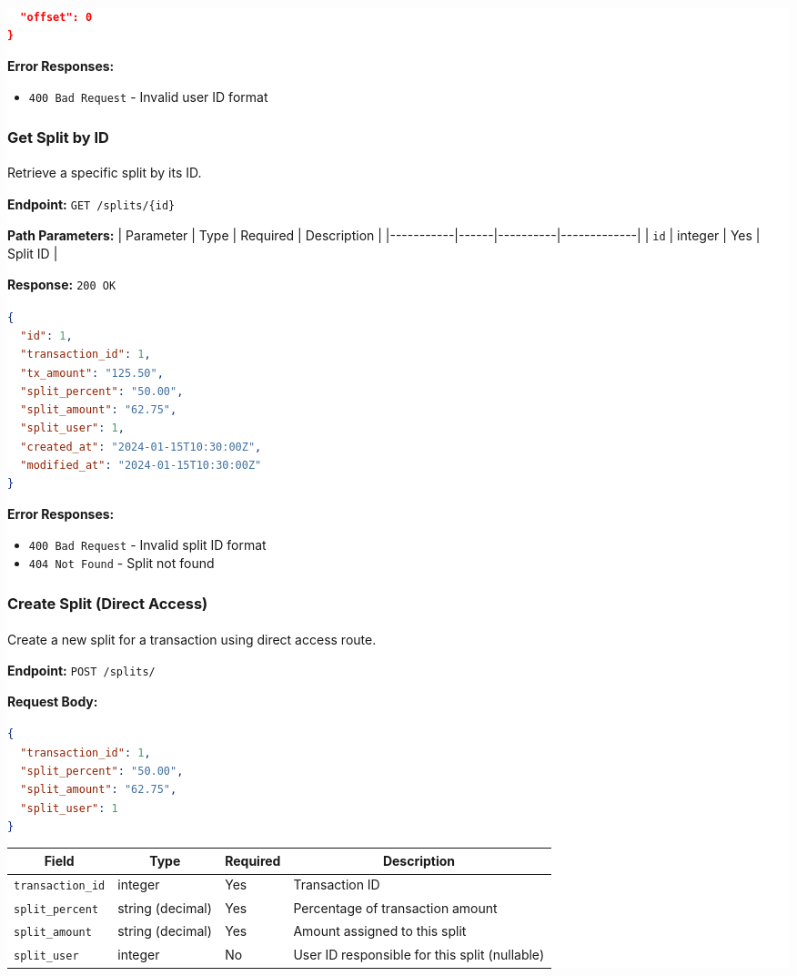 ```json
  "offset": 0
}
```

**Error Responses:**
- `400 Bad Request` - Invalid user ID format

### Get Split by ID

Retrieve a specific split by its ID.

**Endpoint:** `GET /splits/{id}`

**Path Parameters:**
| Parameter | Type | Required | Description |
|-----------|------|----------|-------------|
| `id` | integer | Yes | Split ID |

**Response:** `200 OK`
```json
{
  "id": 1,
  "transaction_id": 1,
  "tx_amount": "125.50",
  "split_percent": "50.00",
  "split_amount": "62.75",
  "split_user": 1,
  "created_at": "2024-01-15T10:30:00Z",
  "modified_at": "2024-01-15T10:30:00Z"
}
```

**Error Responses:**
- `400 Bad Request` - Invalid split ID format
- `404 Not Found` - Split not found

### Create Split (Direct Access)

Create a new split for a transaction using direct access route.

**Endpoint:** `POST /splits/`

**Request Body:**
```json
{
  "transaction_id": 1,
  "split_percent": "50.00",
  "split_amount": "62.75",
  "split_user": 1
}
```

| Field | Type | Required | Description |
|-------|------|----------|-------------|
| `transaction_id` | integer | Yes | Transaction ID |
| `split_percent` | string (decimal) | Yes | Percentage of transaction amount |
| `split_amount` | string (decimal) | Yes | Amount assigned to this split |
| `split_user` | integer | No | User ID responsible for this split (nullable) |
